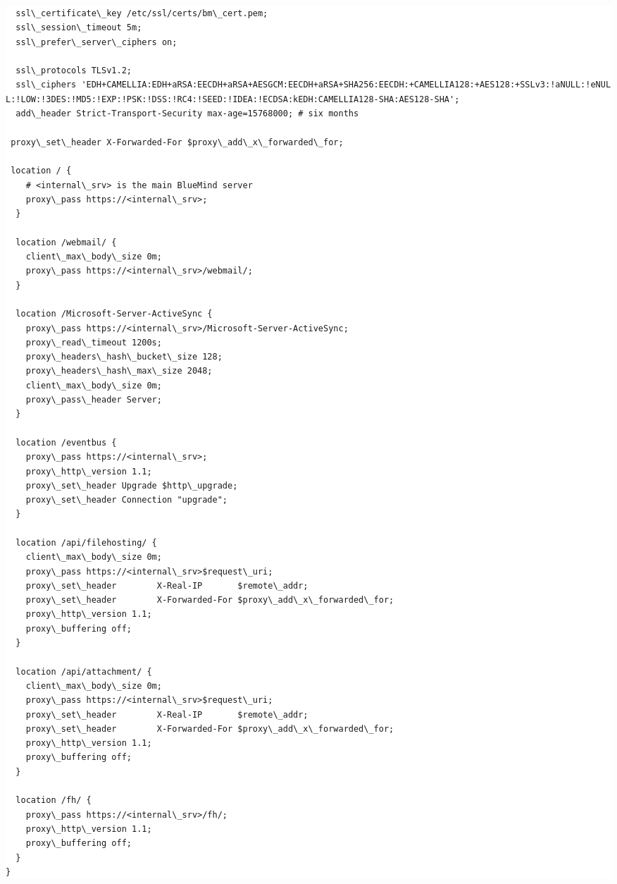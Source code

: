 ```
  ssl\_certificate\_key /etc/ssl/certs/bm\_cert.pem;
  ssl\_session\_timeout 5m;
  ssl\_prefer\_server\_ciphers on;

  ssl\_protocols TLSv1.2;
  ssl\_ciphers 'EDH+CAMELLIA:EDH+aRSA:EECDH+aRSA+AESGCM:EECDH+aRSA+SHA256:EECDH:+CAMELLIA128:+AES128:+SSLv3:!aNULL:!eNULL:!LOW:!3DES:!MD5:!EXP:!PSK:!DSS:!RC4:!SEED:!IDEA:!ECDSA:kEDH:CAMELLIA128-SHA:AES128-SHA';
  add\_header Strict-Transport-Security max-age=15768000; # six months

 proxy\_set\_header X-Forwarded-For $proxy\_add\_x\_forwarded\_for;

 location / {
	# <internal\_srv> is the main BlueMind server
    proxy\_pass https://<internal\_srv>;
  }

  location /webmail/ {
    client\_max\_body\_size 0m;
    proxy\_pass https://<internal\_srv>/webmail/;
  }

  location /Microsoft-Server-ActiveSync {
    proxy\_pass https://<internal\_srv>/Microsoft-Server-ActiveSync;
    proxy\_read\_timeout 1200s;
    proxy\_headers\_hash\_bucket\_size 128;
    proxy\_headers\_hash\_max\_size 2048;
    client\_max\_body\_size 0m;
    proxy\_pass\_header Server;
  } 

  location /eventbus {
    proxy\_pass https://<internal\_srv>;
    proxy\_http\_version 1.1;
    proxy\_set\_header Upgrade $http\_upgrade;
    proxy\_set\_header Connection "upgrade";
  }

  location /api/filehosting/ {
    client\_max\_body\_size 0m;
    proxy\_pass https://<internal\_srv>$request\_uri;
    proxy\_set\_header        X-Real-IP       $remote\_addr;
    proxy\_set\_header        X-Forwarded-For $proxy\_add\_x\_forwarded\_for;
    proxy\_http\_version 1.1;
    proxy\_buffering off;
  }

  location /api/attachment/ {
    client\_max\_body\_size 0m;
    proxy\_pass https://<internal\_srv>$request\_uri;
    proxy\_set\_header        X-Real-IP       $remote\_addr;
    proxy\_set\_header        X-Forwarded-For $proxy\_add\_x\_forwarded\_for;
    proxy\_http\_version 1.1;
    proxy\_buffering off;
  }

  location /fh/ {
    proxy\_pass https://<internal\_srv>/fh/;
    proxy\_http\_version 1.1;
    proxy\_buffering off;
  }
}

```